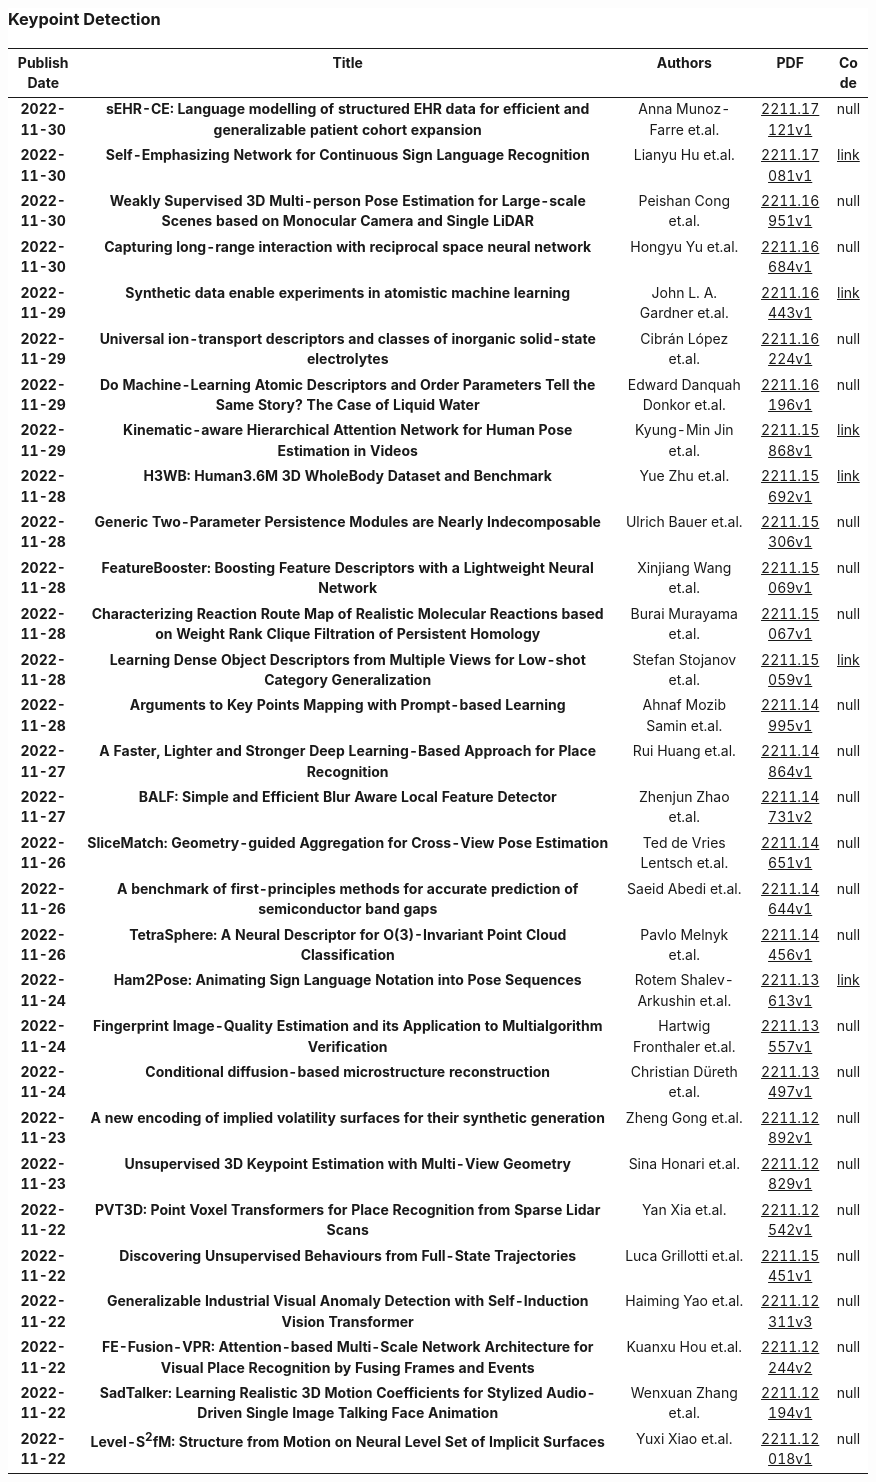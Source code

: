 ### Keypoint Detection
|Publish Date|Title|Authors|PDF|Code|
| :---: | :---: | :---: | :---: | :---: |
|**2022-11-30**|**sEHR-CE: Language modelling of structured EHR data for efficient and generalizable patient cohort expansion**|Anna Munoz-Farre et.al.|[2211.17121v1](http://arxiv.org/abs/2211.17121v1)|null|
|**2022-11-30**|**Self-Emphasizing Network for Continuous Sign Language Recognition**|Lianyu Hu et.al.|[2211.17081v1](http://arxiv.org/abs/2211.17081v1)|[link](https://github.com/hulianyuyy/sen_cslr)|
|**2022-11-30**|**Weakly Supervised 3D Multi-person Pose Estimation for Large-scale Scenes based on Monocular Camera and Single LiDAR**|Peishan Cong et.al.|[2211.16951v1](http://arxiv.org/abs/2211.16951v1)|null|
|**2022-11-30**|**Capturing long-range interaction with reciprocal space neural network**|Hongyu Yu et.al.|[2211.16684v1](http://arxiv.org/abs/2211.16684v1)|null|
|**2022-11-29**|**Synthetic data enable experiments in atomistic machine learning**|John L. A. Gardner et.al.|[2211.16443v1](http://arxiv.org/abs/2211.16443v1)|[link](https://github.com/jla-gardner/carbon-data)|
|**2022-11-29**|**Universal ion-transport descriptors and classes of inorganic solid-state electrolytes**|Cibrán López et.al.|[2211.16224v1](http://arxiv.org/abs/2211.16224v1)|null|
|**2022-11-29**|**Do Machine-Learning Atomic Descriptors and Order Parameters Tell the Same Story? The Case of Liquid Water**|Edward Danquah Donkor et.al.|[2211.16196v1](http://arxiv.org/abs/2211.16196v1)|null|
|**2022-11-29**|**Kinematic-aware Hierarchical Attention Network for Human Pose Estimation in Videos**|Kyung-Min Jin et.al.|[2211.15868v1](http://arxiv.org/abs/2211.15868v1)|[link](https://github.com/kyungminjin/hanet)|
|**2022-11-28**|**H3WB: Human3.6M 3D WholeBody Dataset and Benchmark**|Yue Zhu et.al.|[2211.15692v1](http://arxiv.org/abs/2211.15692v1)|[link](https://github.com/wholebody3d/wholebody3d)|
|**2022-11-28**|**Generic Two-Parameter Persistence Modules are Nearly Indecomposable**|Ulrich Bauer et.al.|[2211.15306v1](http://arxiv.org/abs/2211.15306v1)|null|
|**2022-11-28**|**FeatureBooster: Boosting Feature Descriptors with a Lightweight Neural Network**|Xinjiang Wang et.al.|[2211.15069v1](http://arxiv.org/abs/2211.15069v1)|null|
|**2022-11-28**|**Characterizing Reaction Route Map of Realistic Molecular Reactions based on Weight Rank Clique Filtration of Persistent Homology**|Burai Murayama et.al.|[2211.15067v1](http://arxiv.org/abs/2211.15067v1)|null|
|**2022-11-28**|**Learning Dense Object Descriptors from Multiple Views for Low-shot Category Generalization**|Stefan Stojanov et.al.|[2211.15059v1](http://arxiv.org/abs/2211.15059v1)|[link](https://github.com/rehg-lab/dope_selfsup)|
|**2022-11-28**|**Arguments to Key Points Mapping with Prompt-based Learning**|Ahnaf Mozib Samin et.al.|[2211.14995v1](http://arxiv.org/abs/2211.14995v1)|null|
|**2022-11-27**|**A Faster, Lighter and Stronger Deep Learning-Based Approach for Place Recognition**|Rui Huang et.al.|[2211.14864v1](http://arxiv.org/abs/2211.14864v1)|null|
|**2022-11-27**|**BALF: Simple and Efficient Blur Aware Local Feature Detector**|Zhenjun Zhao et.al.|[2211.14731v2](http://arxiv.org/abs/2211.14731v2)|null|
|**2022-11-26**|**SliceMatch: Geometry-guided Aggregation for Cross-View Pose Estimation**|Ted de Vries Lentsch et.al.|[2211.14651v1](http://arxiv.org/abs/2211.14651v1)|null|
|**2022-11-26**|**A benchmark of first-principles methods for accurate prediction of semiconductor band gaps**|Saeid Abedi et.al.|[2211.14644v1](http://arxiv.org/abs/2211.14644v1)|null|
|**2022-11-26**|**TetraSphere: A Neural Descriptor for O(3)-Invariant Point Cloud Classification**|Pavlo Melnyk et.al.|[2211.14456v1](http://arxiv.org/abs/2211.14456v1)|null|
|**2022-11-24**|**Ham2Pose: Animating Sign Language Notation into Pose Sequences**|Rotem Shalev-Arkushin et.al.|[2211.13613v1](http://arxiv.org/abs/2211.13613v1)|[link](https://github.com/rotem-shalev/Ham2Pose)|
|**2022-11-24**|**Fingerprint Image-Quality Estimation and its Application to Multialgorithm Verification**|Hartwig Fronthaler et.al.|[2211.13557v1](http://arxiv.org/abs/2211.13557v1)|null|
|**2022-11-24**|**Conditional diffusion-based microstructure reconstruction**|Christian Düreth et.al.|[2211.13497v1](http://arxiv.org/abs/2211.13497v1)|null|
|**2022-11-23**|**A new encoding of implied volatility surfaces for their synthetic generation**|Zheng Gong et.al.|[2211.12892v1](http://arxiv.org/abs/2211.12892v1)|null|
|**2022-11-23**|**Unsupervised 3D Keypoint Estimation with Multi-View Geometry**|Sina Honari et.al.|[2211.12829v1](http://arxiv.org/abs/2211.12829v1)|null|
|**2022-11-22**|**PVT3D: Point Voxel Transformers for Place Recognition from Sparse Lidar Scans**|Yan Xia et.al.|[2211.12542v1](http://arxiv.org/abs/2211.12542v1)|null|
|**2022-11-22**|**Discovering Unsupervised Behaviours from Full-State Trajectories**|Luca Grillotti et.al.|[2211.15451v1](http://arxiv.org/abs/2211.15451v1)|null|
|**2022-11-22**|**Generalizable Industrial Visual Anomaly Detection with Self-Induction Vision Transformer**|Haiming Yao et.al.|[2211.12311v3](http://arxiv.org/abs/2211.12311v3)|null|
|**2022-11-22**|**FE-Fusion-VPR: Attention-based Multi-Scale Network Architecture for Visual Place Recognition by Fusing Frames and Events**|Kuanxu Hou et.al.|[2211.12244v2](http://arxiv.org/abs/2211.12244v2)|null|
|**2022-11-22**|**SadTalker: Learning Realistic 3D Motion Coefficients for Stylized Audio-Driven Single Image Talking Face Animation**|Wenxuan Zhang et.al.|[2211.12194v1](http://arxiv.org/abs/2211.12194v1)|null|
|**2022-11-22**|**Level-S$^2$fM: Structure from Motion on Neural Level Set of Implicit Surfaces**|Yuxi Xiao et.al.|[2211.12018v1](http://arxiv.org/abs/2211.12018v1)|null|
